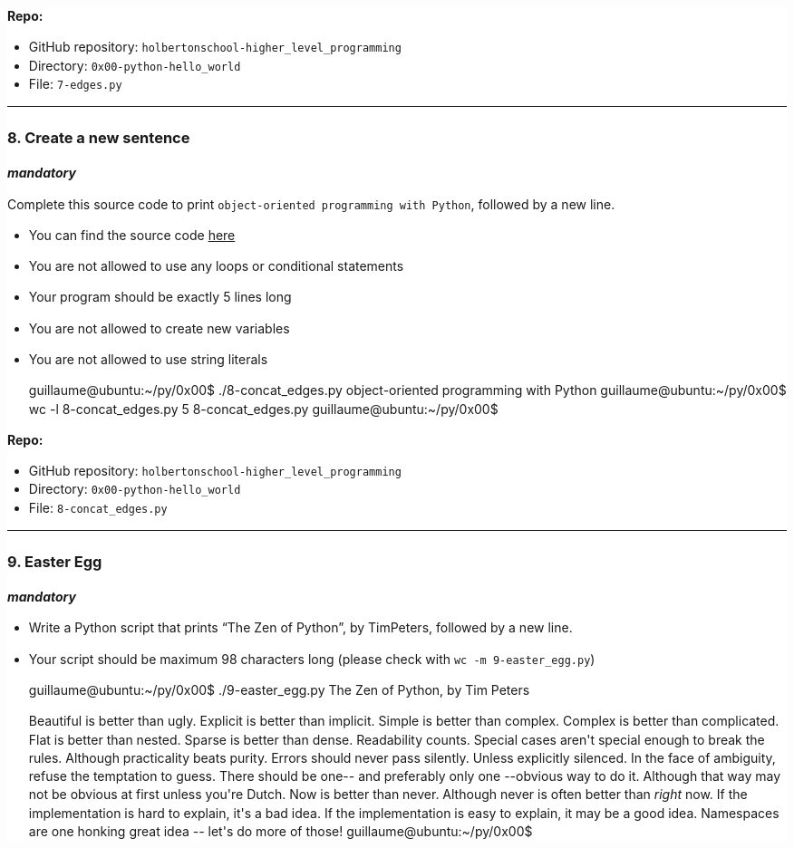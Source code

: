 **Repo:**

* GitHub repository: ``holbertonschool-higher_level_programming``
* Directory: ``0x00-python-hello_world``
* File: ``7-edges.py``
***
### 8. Create a new sentence
***mandatory***

Complete this source code to print ``object-oriented programming with Python``, followed by a new line.

*   You can find the source code [here](https://github.com/holbertonschool/0x00.py/blob/master/8-concat_edges.py)
*   You are not allowed to use any loops or conditional statements
*   Your program should be exactly 5 lines long
*   You are not allowed to create new variables
*   You are not allowed to use string literals


    guillaume@ubuntu:~/py/0x00$ ./8-concat_edges.py
    object-oriented programming with Python
    guillaume@ubuntu:~/py/0x00$ wc -l 8-concat_edges.py
    5 8-concat_edges.py
    guillaume@ubuntu:~/py/0x00$ 

**Repo:**

*    GitHub repository: ``holbertonschool-higher_level_programming``
*    Directory: ``0x00-python-hello_world``
*    File: ``8-concat_edges.py``
***
### 9. Easter Egg
***mandatory***

* Write a Python script that prints “The Zen of Python”, by TimPeters, followed by a new line.

* Your script should be maximum 98 characters long (please check with ``wc -m 9-easter_egg.py``)


    guillaume@ubuntu:~/py/0x00$ ./9-easter_egg.py
    The Zen of Python, by Tim Peters
    
    Beautiful is better than ugly.
    Explicit is better than implicit.
    Simple is better than complex.
    Complex is better than complicated.
    Flat is better than nested.
    Sparse is better than dense.
    Readability counts.
    Special cases aren't special enough to break the rules.
    Although practicality beats purity.
    Errors should never pass silently.
    Unless explicitly silenced.
    In the face of ambiguity, refuse the temptation to guess.
    There should be one-- and preferably only one --obvious way to do it.
    Although that way may not be obvious at first unless you're Dutch.
    Now is better than never.
    Although never is often better than *right* now.
    If the implementation is hard to explain, it's a bad idea.
    If the implementation is easy to explain, it may be a good idea.
    Namespaces are one honking great idea -- let's do more of those!
    guillaume@ubuntu:~/py/0x00$
